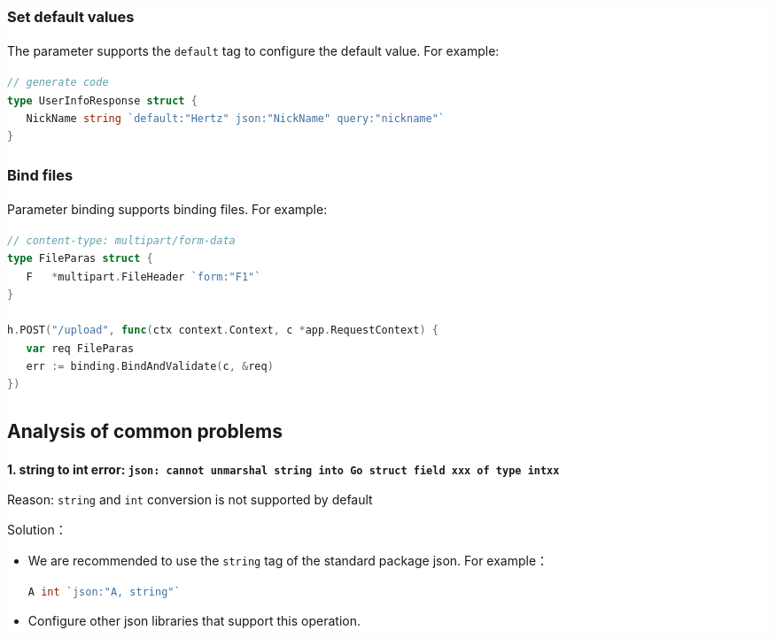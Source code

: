 
### Set default values

The parameter supports the `default` tag to configure the default value. For example:

```go
// generate code
type UserInfoResponse struct {
   NickName string `default:"Hertz" json:"NickName" query:"nickname"`
}
```


### Bind files

Parameter binding supports binding files. For example:

```go
// content-type: multipart/form-data
type FileParas struct {
   F   *multipart.FileHeader `form:"F1"`
}

h.POST("/upload", func(ctx context.Context, c *app.RequestContext) {
   var req FileParas
   err := binding.BindAndValidate(c, &req)
})
```

## Analysis of common problems

**1. string to int error: `json: cannot unmarshal string into Go struct field xxx of type intxx`**

Reason: `string` and `int` conversion is not supported by default


Solution：
- We are recommended to use the `string` tag of the standard package json. For example：

  ```go
  A int `json:"A, string"`
  ```

- Configure other json libraries that support this operation.

